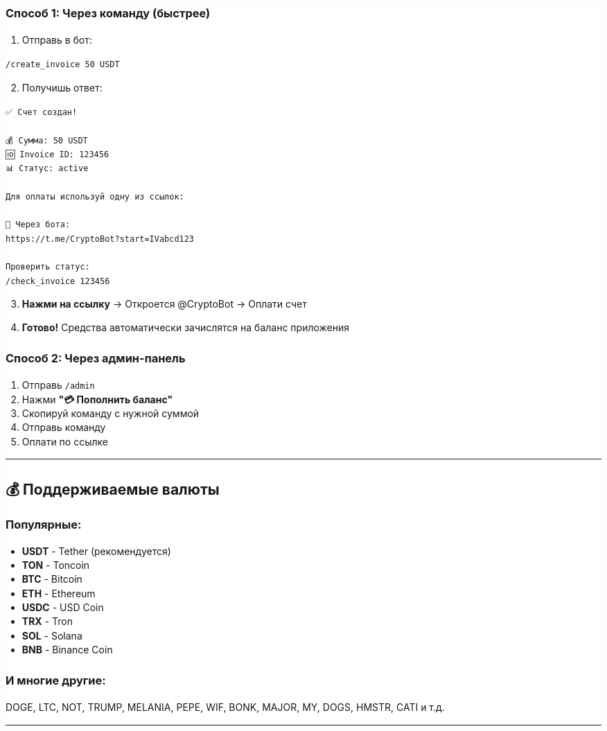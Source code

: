 ### Способ 1: Через команду (быстрее)

1. Отправь в бот:
```
/create_invoice 50 USDT
```

2. Получишь ответ:
```
✅ Счет создан!

💰 Сумма: 50 USDT
🆔 Invoice ID: 123456
📊 Статус: active

Для оплаты используй одну из ссылок:

🤖 Через бота:
https://t.me/CryptoBot?start=IVabcd123

Проверить статус:
/check_invoice 123456
```

3. **Нажми на ссылку** → Откроется @CryptoBot → Оплати счет

4. **Готово!** Средства автоматически зачислятся на баланс приложения

### Способ 2: Через админ-панель

1. Отправь `/admin`
2. Нажми **"💳 Пополнить баланс"**
3. Скопируй команду с нужной суммой
4. Отправь команду
5. Оплати по ссылке

---

## 💰 Поддерживаемые валюты

### Популярные:
- **USDT** - Tether (рекомендуется)
- **TON** - Toncoin
- **BTC** - Bitcoin
- **ETH** - Ethereum
- **USDC** - USD Coin
- **TRX** - Tron
- **SOL** - Solana
- **BNB** - Binance Coin

### И многие другие:
DOGE, LTC, NOT, TRUMP, MELANIA, PEPE, WIF, BONK, MAJOR, MY, DOGS, HMSTR, CATI и т.д.

---